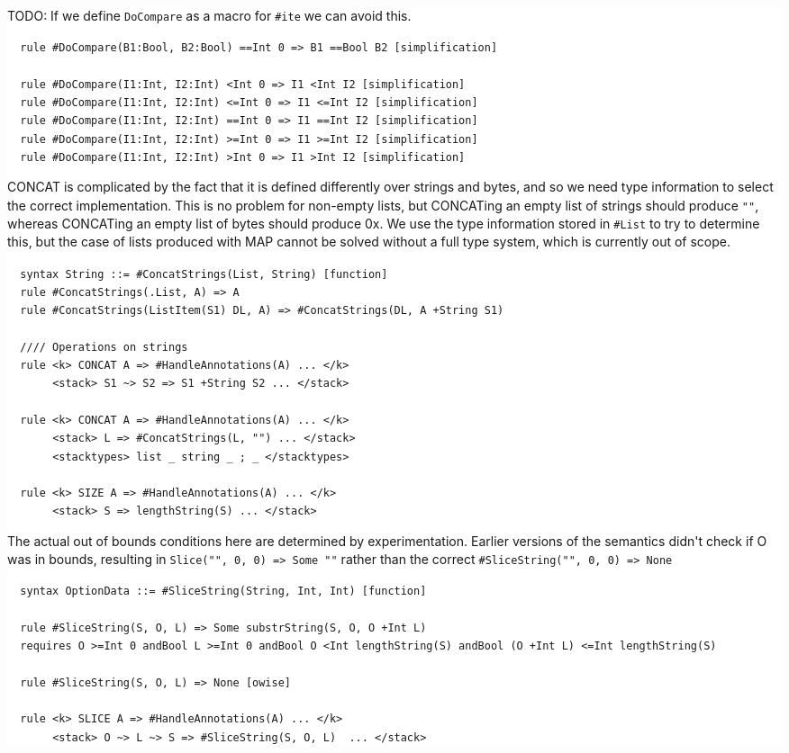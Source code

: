 TODO: If we define `DoCompare` as a macro for `#ite` we can avoid this.

```symbolic
  rule #DoCompare(B1:Bool, B2:Bool) ==Int 0 => B1 ==Bool B2 [simplification]

  rule #DoCompare(I1:Int, I2:Int) <Int 0 => I1 <Int I2 [simplification]
  rule #DoCompare(I1:Int, I2:Int) <=Int 0 => I1 <=Int I2 [simplification]
  rule #DoCompare(I1:Int, I2:Int) ==Int 0 => I1 ==Int I2 [simplification]
  rule #DoCompare(I1:Int, I2:Int) >=Int 0 => I1 >=Int I2 [simplification]
  rule #DoCompare(I1:Int, I2:Int) >Int 0 => I1 >Int I2 [simplification]
```

CONCAT is complicated by the fact that it is defined differently over strings
and bytes, and so we need type information to select the correct implementation.
This is no problem for non-empty lists, but CONCATing an empty list of strings
should produce `""`, whereas CONCATing an empty list of bytes should produce 0x.
We use the type information stored in `#List` to try to determine this, but the
case of lists produced with MAP cannot be solved without a full type system,
which is currently out of scope.

```k
  syntax String ::= #ConcatStrings(List, String) [function]
  rule #ConcatStrings(.List, A) => A
  rule #ConcatStrings(ListItem(S1) DL, A) => #ConcatStrings(DL, A +String S1)

  //// Operations on strings
  rule <k> CONCAT A => #HandleAnnotations(A) ... </k>
       <stack> S1 ~> S2 => S1 +String S2 ... </stack>

  rule <k> CONCAT A => #HandleAnnotations(A) ... </k>
       <stack> L => #ConcatStrings(L, "") ... </stack>
       <stacktypes> list _ string _ ; _ </stacktypes>

  rule <k> SIZE A => #HandleAnnotations(A) ... </k>
       <stack> S => lengthString(S) ... </stack>
```

The actual out of bounds conditions here are determined by experimentation.
Earlier versions of the semantics didn't check if O was in bounds, resulting in
`Slice("", 0, 0) => Some ""` rather than the correct
`#SliceString("", 0, 0) => None`

```k
  syntax OptionData ::= #SliceString(String, Int, Int) [function]

  rule #SliceString(S, O, L) => Some substrString(S, O, O +Int L)
  requires O >=Int 0 andBool L >=Int 0 andBool O <Int lengthString(S) andBool (O +Int L) <=Int lengthString(S)

  rule #SliceString(S, O, L) => None [owise]

  rule <k> SLICE A => #HandleAnnotations(A) ... </k>
       <stack> O ~> L ~> S => #SliceString(S, O, L)  ... </stack>
```
